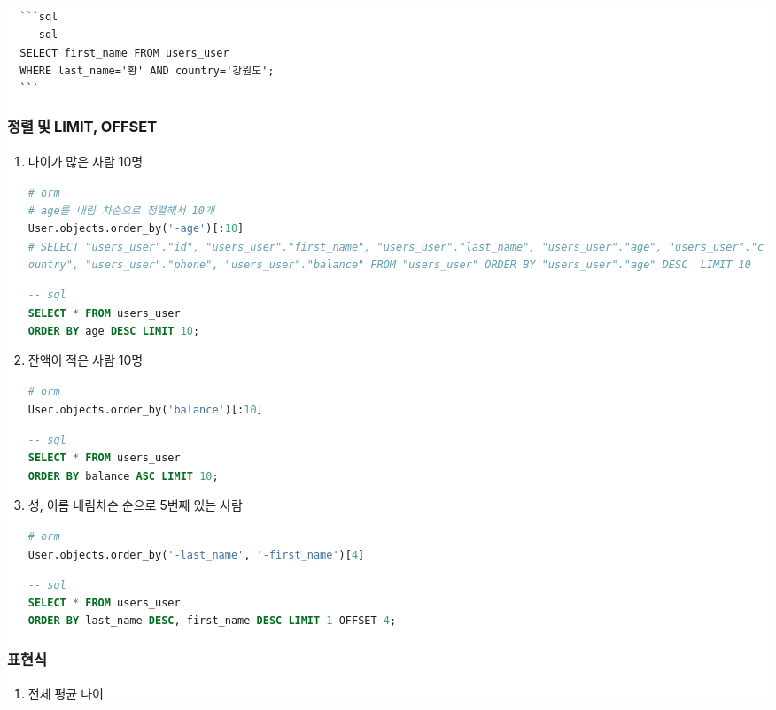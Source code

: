       ```sql
      -- sql
      SELECT first_name FROM users_user
      WHERE last_name='황' AND country='강원도';
      ```



### 정렬 및 LIMIT, OFFSET

1. 나이가 많은 사람 10명

   ```python
   # orm
   # age를 내림 차순으로 정렬해서 10개
   User.objects.order_by('-age')[:10]
   # SELECT "users_user"."id", "users_user"."first_name", "users_user"."last_name", "users_user"."age", "users_user"."country", "users_user"."phone", "users_user"."balance" FROM "users_user" ORDER BY "users_user"."age" DESC  LIMIT 10
   ```

   ```sql
   -- sql
   SELECT * FROM users_user
   ORDER BY age DESC LIMIT 10;
   ```

2. 잔액이 적은 사람 10명

   ```python
   # orm
   User.objects.order_by('balance')[:10]
   ```

      ```sql
   -- sql
   SELECT * FROM users_user
   ORDER BY balance ASC LIMIT 10;
      ```

3. 성, 이름 내림차순 순으로 5번째 있는 사람

   ```python
   # orm
   User.objects.order_by('-last_name', '-first_name')[4]
   ```

      ```sql
   -- sql
   SELECT * FROM users_user
   ORDER BY last_name DESC, first_name DESC LIMIT 1 OFFSET 4;
      ```



### 표현식

1. 전체 평균 나이
